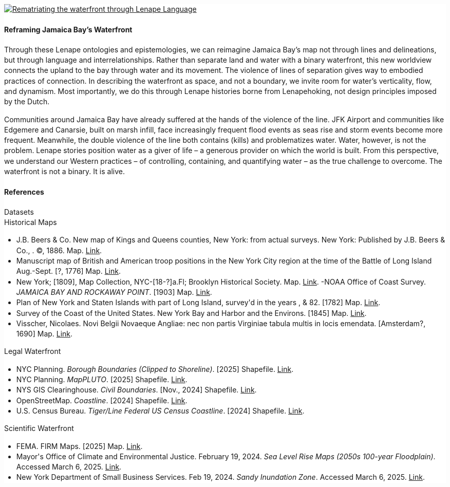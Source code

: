 [![Rematriating the waterfront through Lenape Language](https://img.youtube.com/vi/q5YEF7yAh2s/0.jpg)](https://www.youtube.com/watch?v=q5YEF7yAh2s)  

#### Reframing Jamaica Bay’s Waterfront  

Through these Lenape ontologies and epistemologies, we can reimagine Jamaica Bay’s map not through lines and delineations, but through language and interrelationships. Rather than separate land and water with a binary waterfront, this new worldview connects the upland to the bay through water and its movement. The violence of lines of separation gives way to embodied practices of connection. In describing the waterfront as space, and not a boundary, we invite room for water’s verticality, flow, and dynamism. Most importantly, we do this through Lenape histories borne from Lenapehoking, not design principles imposed by the Dutch.  

Communities around Jamaica Bay have already suffered at the hands of the violence of the line. JFK Airport and communities like Edgemere and Canarsie, built on marsh infill, face increasingly frequent flood events as seas rise and storm events become more frequent. Meanwhile, the double violence of the line both contains (kills) and problematizes water. Water, however, is not the problem. Lenape stories position water as a giver of life – a generous provider on which the world is built. From this perspective, we understand our Western practices – of controlling, containing, and quantifying water – as the true challenge to overcome. The waterfront is not a binary. It is alive.  

#### References  

Datasets  
Historical Maps
- J.B. Beers & Co. New map of Kings and Queens counties, New York: from actual surveys. New York: Published by J.B. Beers & Co., . ©, 1886. Map. [Link](https://www.loc.gov/item/2013593269/).
- Manuscript map of British and American troop positions in the New York City region at the time of the Battle of Long Island Aug.-Sept. [?, 1776] Map. [Link](https://www.loc.gov/item/2003630407/).
- New York; [1809], Map Collection, NYC-[18-?]a.Fl; Brooklyn Historical Society. Map. [Link](https://mapcollections.brooklynhistory.org/map/new-york-3/).
-NOAA Office of Coast Survey. *JAMAICA BAY AND ROCKAWAY POINT*. [1903] Map. [Link](https://www.historicalcharts.noaa.gov/image.php?filename=542-10-1903).
- Plan of New York and Staten Islands with part of Long Island, survey'd in the years , & 82. [1782] Map. [Link](https://www.loc.gov/item/gm71002216/).
- Survey of the Coast of the United States. New York Bay and Harbor and the Environs. [1845] Map. [Link](https://celebrating200years.noaa.gov/new_york_charts/environs.html).
- Visscher, Nicolaes. Novi Belgii Novaeque Angliae: nec non partis Virginiae tabula multis in locis emendata. [Amsterdam?, 1690] Map. [Link](https://www.loc.gov/item/97683561/).  

Legal Waterfront
- NYC Planning. *Borough Boundaries (Clipped to Shoreline)*. [2025] Shapefile. [Link](https://www.nyc.gov/site/planning/data-maps/open-data/districts-download-metadata.page).
- NYC Planning. *MapPLUTO*. [2025] Shapefile. [Link](https://www.nyc.gov/site/planning/data-maps/open-data/dwn-pluto-mappluto.page). 
- NYS GIS Clearinghouse. *Civil Boundaries*. [Nov., 2024] Shapefile. [Link](https://gis.ny.gov/civil-boundaries).
- OpenStreetMap. *Coastline*. [2024] Shapefile. [Link](https://www.openstreetbrowser.org/#map=13/40.6125/-73.8290&basemap=osm-mapnik&categories=natural%5Btype%3Dcoastline%5D).
- U.S. Census Bureau. *Tiger/Line Federal US Census Coastline*. [2024] Shapefile. [Link](https://www.census.gov/cgi-bin/geo/shapefiles/index.php?year=2024&layergroup=Coastline).  

Scientific Waterfront
- FEMA. FIRM Maps. [2025] Map. [Link](https://hazards-fema.maps.arcgis.com/apps/webappviewer/index.html?id=8b0adb51996444d4879338b5529aa9cd).
- Mayor's Office of Climate and Environmental Justice. February 19, 2024. *Sea Level Rise Maps (2050s 100-year Floodplain)*. Accessed March 6, 2025. [Link](https://data.cityofnewyork.us/Environment/Sea-Level-Rise-Maps-2050s-100-year-Floodplain-/hbw8-2bah).
- New York Department of Small Business Services. Feb 19, 2024. *Sandy Inundation Zone*. Accessed March 6, 2025. [Link](https://data.cityofnewyork.us/Environment/geo_export_04d8473e-fc93-45e1-91e3-0746749c84a8/5xsi-dfpx/about_data).  
